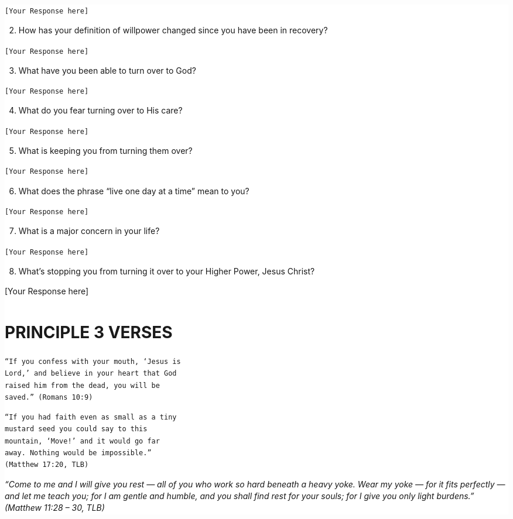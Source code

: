 ```
[Your Response here]
```
2. How has your definition of willpower changed
    since you have been in recovery?

```
[Your Response here]
```
3. What have you been able to turn over to God?

```
[Your Response here]
```

4. What do you fear turning over to His care?

```
[Your Response here]
```
5. What is keeping you from turning them over?

```
[Your Response here]
```
6. What does the phrase “live one day at a time”
    mean to you?

```
[Your Response here]
```
7. What is a major concern in your life?

```
[Your Response here]
```
8. What’s stopping you from turning it over to your
    Higher Power, Jesus Christ?


[Your Response here]


# PRINCIPLE 3 VERSES

```
“If you confess with your mouth, ‘Jesus is
Lord,’ and believe in your heart that God
raised him from the dead, you will be
saved.” (Romans 10:9)
```
```
“If you had faith even as small as a tiny
mustard seed you could say to this
mountain, ‘Move!’ and it would go far
away. Nothing would be impossible.”
(Matthew 17:20, TLB)
```
_“Come to me and I will give you rest — all
of you who work so hard beneath a heavy
yoke. Wear my yoke — for it fits perfectly
— and let me teach you; for I am gentle
and humble, and you shall find rest for
your souls; for I give you only light
burdens.” (Matthew 11:28 – 30, TLB)_
